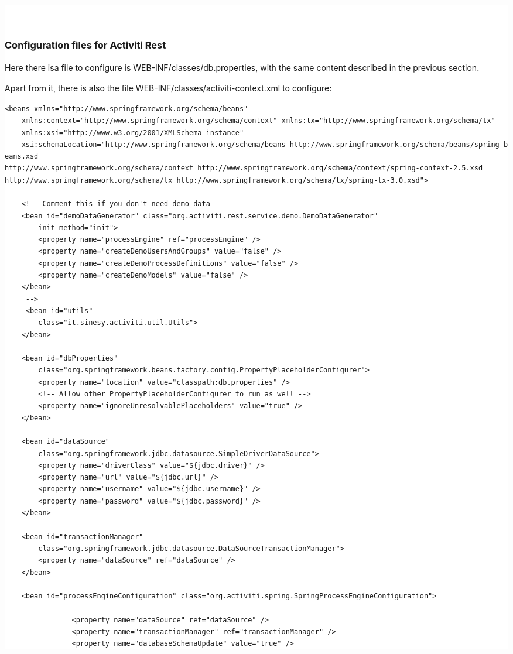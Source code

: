 ```
 

```

---

### Configuration files for Activiti Rest

Here there isa file to configure is WEB-INF/classes/db.properties, with the same content described in the previous section.

Apart from it, there is also the file WEB-INF/classes/activiti-context.xml to configure:

```
<beans xmlns="http://www.springframework.org/schema/beans"
    xmlns:context="http://www.springframework.org/schema/context" xmlns:tx="http://www.springframework.org/schema/tx"
    xmlns:xsi="http://www.w3.org/2001/XMLSchema-instance"
    xsi:schemaLocation="http://www.springframework.org/schema/beans http://www.springframework.org/schema/beans/spring-beans.xsd
http://www.springframework.org/schema/context http://www.springframework.org/schema/context/spring-context-2.5.xsd
http://www.springframework.org/schema/tx http://www.springframework.org/schema/tx/spring-tx-3.0.xsd">

    <!-- Comment this if you don't need demo data 
    <bean id="demoDataGenerator" class="org.activiti.rest.service.demo.DemoDataGenerator"
        init-method="init">
        <property name="processEngine" ref="processEngine" />
        <property name="createDemoUsersAndGroups" value="false" />
        <property name="createDemoProcessDefinitions" value="false" />
        <property name="createDemoModels" value="false" />
    </bean>
     -->
     <bean id="utils"
        class="it.sinesy.activiti.util.Utils">
    </bean>

    <bean id="dbProperties"
        class="org.springframework.beans.factory.config.PropertyPlaceholderConfigurer">
        <property name="location" value="classpath:db.properties" />
        <!-- Allow other PropertyPlaceholderConfigurer to run as well -->
        <property name="ignoreUnresolvablePlaceholders" value="true" />
    </bean>

    <bean id="dataSource"
        class="org.springframework.jdbc.datasource.SimpleDriverDataSource">
        <property name="driverClass" value="${jdbc.driver}" />
        <property name="url" value="${jdbc.url}" />
        <property name="username" value="${jdbc.username}" />
        <property name="password" value="${jdbc.password}" />
    </bean>

    <bean id="transactionManager"
        class="org.springframework.jdbc.datasource.DataSourceTransactionManager">
        <property name="dataSource" ref="dataSource" />
    </bean>

    <bean id="processEngineConfiguration" class="org.activiti.spring.SpringProcessEngineConfiguration">

                <property name="dataSource" ref="dataSource" />
                <property name="transactionManager" ref="transactionManager" />
                <property name="databaseSchemaUpdate" value="true" />
```
